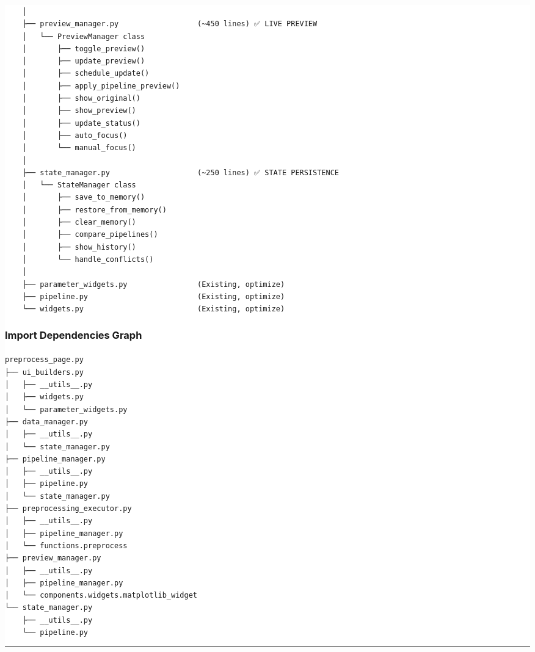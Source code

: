 ```
    │
    ├── preview_manager.py                  (~450 lines) ✅ LIVE PREVIEW
    │   └── PreviewManager class
    │       ├── toggle_preview()
    │       ├── update_preview()
    │       ├── schedule_update()
    │       ├── apply_pipeline_preview()
    │       ├── show_original()
    │       ├── show_preview()
    │       ├── update_status()
    │       ├── auto_focus()
    │       └── manual_focus()
    │
    ├── state_manager.py                    (~250 lines) ✅ STATE PERSISTENCE
    │   └── StateManager class
    │       ├── save_to_memory()
    │       ├── restore_from_memory()
    │       ├── clear_memory()
    │       ├── compare_pipelines()
    │       ├── show_history()
    │       └── handle_conflicts()
    │
    ├── parameter_widgets.py                (Existing, optimize)
    ├── pipeline.py                         (Existing, optimize)
    └── widgets.py                          (Existing, optimize)
```

### Import Dependencies Graph
```
preprocess_page.py
├── ui_builders.py
│   ├── __utils__.py
│   ├── widgets.py
│   └── parameter_widgets.py
├── data_manager.py
│   ├── __utils__.py
│   └── state_manager.py
├── pipeline_manager.py
│   ├── __utils__.py
│   ├── pipeline.py
│   └── state_manager.py
├── preprocessing_executor.py
│   ├── __utils__.py
│   ├── pipeline_manager.py
│   └── functions.preprocess
├── preview_manager.py
│   ├── __utils__.py
│   ├── pipeline_manager.py
│   └── components.widgets.matplotlib_widget
└── state_manager.py
    ├── __utils__.py
    └── pipeline.py
```

---
